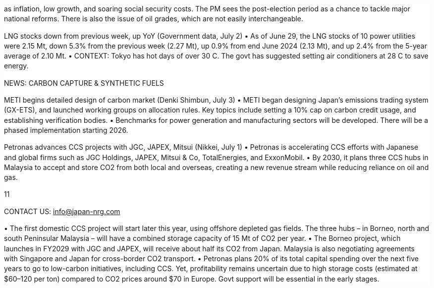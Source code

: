 as inflation, low growth, and soaring social security costs. The PM sees the post-election period
as a chance to tackle major national reforms. There is also the issue of oil grades, which are
not easily interchangeable.



LNG stocks down from previous week, up YoY
(Government data, July 2)
•  As of June 29, the LNG stocks of 10 power utilities were 2.15 Mt, down 5.3% from the previous
week (2.27 Mt), up 0.9% from end June 2024 (2.13 Mt), and up 2.4% from the 5-year average of
2.10 Mt.
•  CONTEXT: Tokyo has hot days of over 30 C. The govt has suggested setting air conditioners at 28 C to
save energy.




NEWS:    CARBON      CAPTURE      & SYNTHETIC       FUELS



METI begins detailed design of carbon market
(Denki Shimbun, July 3)
•  METI began designing Japan’s emissions trading system (GX-ETS), and launched working groups on
allocation rules. Key topics include setting a 10% cap on carbon credit usage, and establishing
verification bodies.
•  Benchmarks for power generation and manufacturing sectors will be developed. There will be a
phased implementation starting 2026.



Petronas advances CCS projects with JGC, JAPEX, Mitsui
(Nikkei, July 1)
•  Petronas is accelerating CCS efforts with Japanese and global firms such as JGC Holdings, JAPEX,
Mitsui & Co, TotalEnergies, and ExxonMobil.
•  By 2030, it plans three CCS hubs in Malaysia to accept and store CO2 from both local and overseas,
creating a new revenue stream while reducing reliance on oil and gas.



11



CONTACT  US: info@japan-nrg.com

•  The first domestic CCS project will start later this year, using offshore depleted gas fields. The three
hubs – in Borneo, north and south Peninsular Malaysia – will have a combined storage capacity of
15 Mt of CO2 per year.
•  The Borneo project, which launches in FY2029 with JGC and JAPEX, will receive about half its CO2
from Japan. Malaysia is also negotiating agreements with Singapore and Japan for cross-border CO2
transport.
•  Petronas plans 20% of its total capital spending over the next five years to go to low-carbon
initiatives, including CCS. Yet, profitability remains uncertain due to high storage costs (estimated
at $60–120 per ton) compared to CO2 prices around $70 in Europe. Govt support will be essential
in the early stages.

